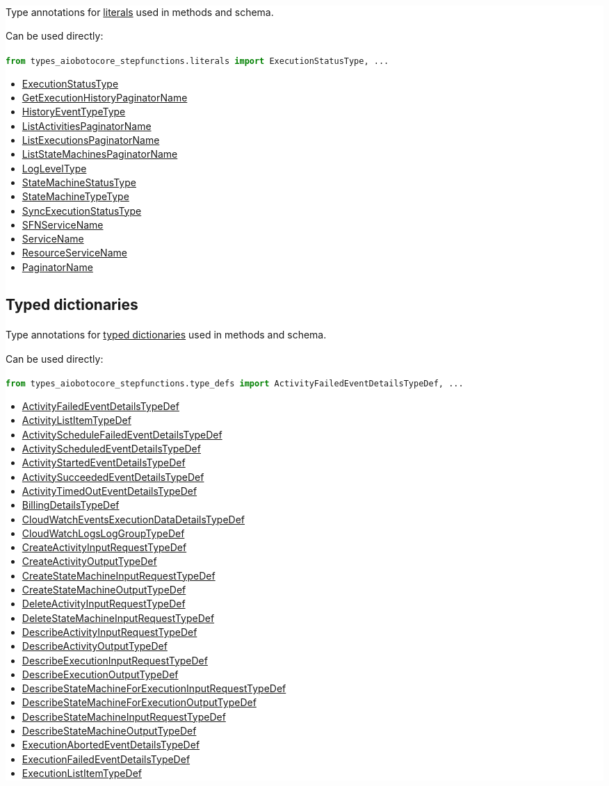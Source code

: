 Type annotations for [literals](./literals.md) used in methods and schema.

Can be used directly:

```python
from types_aiobotocore_stepfunctions.literals import ExecutionStatusType, ...
```

- [ExecutionStatusType](./literals.md#executionstatustype)
- [GetExecutionHistoryPaginatorName](./literals.md#getexecutionhistorypaginatorname)
- [HistoryEventTypeType](./literals.md#historyeventtypetype)
- [ListActivitiesPaginatorName](./literals.md#listactivitiespaginatorname)
- [ListExecutionsPaginatorName](./literals.md#listexecutionspaginatorname)
- [ListStateMachinesPaginatorName](./literals.md#liststatemachinespaginatorname)
- [LogLevelType](./literals.md#logleveltype)
- [StateMachineStatusType](./literals.md#statemachinestatustype)
- [StateMachineTypeType](./literals.md#statemachinetypetype)
- [SyncExecutionStatusType](./literals.md#syncexecutionstatustype)
- [SFNServiceName](./literals.md#sfnservicename)
- [ServiceName](./literals.md#servicename)
- [ResourceServiceName](./literals.md#resourceservicename)
- [PaginatorName](./literals.md#paginatorname)

<a id="typed-dictionaries"></a>

## Typed dictionaries

Type annotations for [typed dictionaries](./type_defs.md) used in methods and
schema.

Can be used directly:

```python
from types_aiobotocore_stepfunctions.type_defs import ActivityFailedEventDetailsTypeDef, ...
```

- [ActivityFailedEventDetailsTypeDef](./type_defs.md#activityfailedeventdetailstypedef)
- [ActivityListItemTypeDef](./type_defs.md#activitylistitemtypedef)
- [ActivityScheduleFailedEventDetailsTypeDef](./type_defs.md#activityschedulefailedeventdetailstypedef)
- [ActivityScheduledEventDetailsTypeDef](./type_defs.md#activityscheduledeventdetailstypedef)
- [ActivityStartedEventDetailsTypeDef](./type_defs.md#activitystartedeventdetailstypedef)
- [ActivitySucceededEventDetailsTypeDef](./type_defs.md#activitysucceededeventdetailstypedef)
- [ActivityTimedOutEventDetailsTypeDef](./type_defs.md#activitytimedouteventdetailstypedef)
- [BillingDetailsTypeDef](./type_defs.md#billingdetailstypedef)
- [CloudWatchEventsExecutionDataDetailsTypeDef](./type_defs.md#cloudwatcheventsexecutiondatadetailstypedef)
- [CloudWatchLogsLogGroupTypeDef](./type_defs.md#cloudwatchlogsloggrouptypedef)
- [CreateActivityInputRequestTypeDef](./type_defs.md#createactivityinputrequesttypedef)
- [CreateActivityOutputTypeDef](./type_defs.md#createactivityoutputtypedef)
- [CreateStateMachineInputRequestTypeDef](./type_defs.md#createstatemachineinputrequesttypedef)
- [CreateStateMachineOutputTypeDef](./type_defs.md#createstatemachineoutputtypedef)
- [DeleteActivityInputRequestTypeDef](./type_defs.md#deleteactivityinputrequesttypedef)
- [DeleteStateMachineInputRequestTypeDef](./type_defs.md#deletestatemachineinputrequesttypedef)
- [DescribeActivityInputRequestTypeDef](./type_defs.md#describeactivityinputrequesttypedef)
- [DescribeActivityOutputTypeDef](./type_defs.md#describeactivityoutputtypedef)
- [DescribeExecutionInputRequestTypeDef](./type_defs.md#describeexecutioninputrequesttypedef)
- [DescribeExecutionOutputTypeDef](./type_defs.md#describeexecutionoutputtypedef)
- [DescribeStateMachineForExecutionInputRequestTypeDef](./type_defs.md#describestatemachineforexecutioninputrequesttypedef)
- [DescribeStateMachineForExecutionOutputTypeDef](./type_defs.md#describestatemachineforexecutionoutputtypedef)
- [DescribeStateMachineInputRequestTypeDef](./type_defs.md#describestatemachineinputrequesttypedef)
- [DescribeStateMachineOutputTypeDef](./type_defs.md#describestatemachineoutputtypedef)
- [ExecutionAbortedEventDetailsTypeDef](./type_defs.md#executionabortedeventdetailstypedef)
- [ExecutionFailedEventDetailsTypeDef](./type_defs.md#executionfailedeventdetailstypedef)
- [ExecutionListItemTypeDef](./type_defs.md#executionlistitemtypedef)